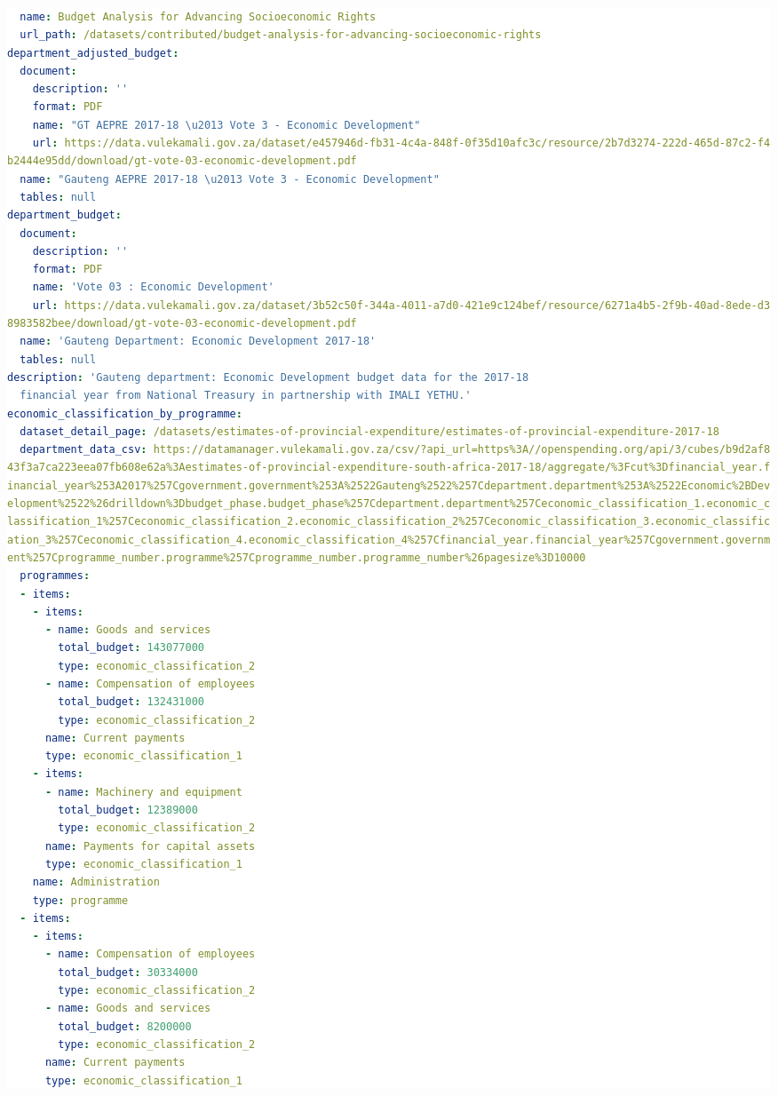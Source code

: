 ```yaml
  name: Budget Analysis for Advancing Socioeconomic Rights
  url_path: /datasets/contributed/budget-analysis-for-advancing-socioeconomic-rights
department_adjusted_budget:
  document:
    description: ''
    format: PDF
    name: "GT AEPRE 2017-18 \u2013 Vote 3 - Economic Development"
    url: https://data.vulekamali.gov.za/dataset/e457946d-fb31-4c4a-848f-0f35d10afc3c/resource/2b7d3274-222d-465d-87c2-f4b2444e95dd/download/gt-vote-03-economic-development.pdf
  name: "Gauteng AEPRE 2017-18 \u2013 Vote 3 - Economic Development"
  tables: null
department_budget:
  document:
    description: ''
    format: PDF
    name: 'Vote 03 : Economic Development'
    url: https://data.vulekamali.gov.za/dataset/3b52c50f-344a-4011-a7d0-421e9c124bef/resource/6271a4b5-2f9b-40ad-8ede-d38983582bee/download/gt-vote-03-economic-development.pdf
  name: 'Gauteng Department: Economic Development 2017-18'
  tables: null
description: 'Gauteng department: Economic Development budget data for the 2017-18
  financial year from National Treasury in partnership with IMALI YETHU.'
economic_classification_by_programme:
  dataset_detail_page: /datasets/estimates-of-provincial-expenditure/estimates-of-provincial-expenditure-2017-18
  department_data_csv: https://datamanager.vulekamali.gov.za/csv/?api_url=https%3A//openspending.org/api/3/cubes/b9d2af843f3a7ca223eea07fb608e62a%3Aestimates-of-provincial-expenditure-south-africa-2017-18/aggregate/%3Fcut%3Dfinancial_year.financial_year%253A2017%257Cgovernment.government%253A%2522Gauteng%2522%257Cdepartment.department%253A%2522Economic%2BDevelopment%2522%26drilldown%3Dbudget_phase.budget_phase%257Cdepartment.department%257Ceconomic_classification_1.economic_classification_1%257Ceconomic_classification_2.economic_classification_2%257Ceconomic_classification_3.economic_classification_3%257Ceconomic_classification_4.economic_classification_4%257Cfinancial_year.financial_year%257Cgovernment.government%257Cprogramme_number.programme%257Cprogramme_number.programme_number%26pagesize%3D10000
  programmes:
  - items:
    - items:
      - name: Goods and services
        total_budget: 143077000
        type: economic_classification_2
      - name: Compensation of employees
        total_budget: 132431000
        type: economic_classification_2
      name: Current payments
      type: economic_classification_1
    - items:
      - name: Machinery and equipment
        total_budget: 12389000
        type: economic_classification_2
      name: Payments for capital assets
      type: economic_classification_1
    name: Administration
    type: programme
  - items:
    - items:
      - name: Compensation of employees
        total_budget: 30334000
        type: economic_classification_2
      - name: Goods and services
        total_budget: 8200000
        type: economic_classification_2
      name: Current payments
      type: economic_classification_1
```
